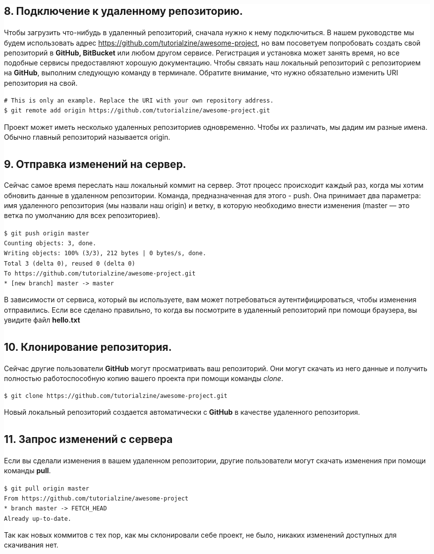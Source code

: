 ## 8. Подключение к удаленному репозиторию.

Чтобы загрузить что-нибудь в удаленный репозиторий, сначала нужно к нему подключиться. В нашем руководстве мы будем использовать адрес https://github.com/tutorialzine/awesome-project, но вам посоветуем попробовать создать свой репозиторий в **GitHub, BitBucket** или любом другом сервисе. Регистрация и установка может занять время, но все подобные сервисы предоставляют хорошую документацию.
Чтобы связать наш локальный репозиторий с репозиторием на **GitHub**, выполним следующую команду в терминале. Обратите внимание, что нужно обязательно изменить URI репозитория на свой.
```
# This is only an example. Replace the URI with your own repository address.
$ git remote add origin https://github.com/tutorialzine/awesome-project.git
```
Проект может иметь несколько удаленных репозиториев одновременно. Чтобы их различать, мы дадим им разные имена. Обычно главный репозиторий называется origin.

## 9. Отправка изменений на сервер.

Сейчас самое время переслать наш локальный коммит на сервер. Этот процесс происходит каждый раз, когда мы хотим обновить данные в удаленном репозитории.
Команда, предназначенная для этого - push. Она принимает два параметра: имя удаленного репозитория (мы назвали наш origin) и ветку, в которую необходимо внести изменения (master — это ветка по умолчанию для всех репозиториев).
```
$ git push origin master
Counting objects: 3, done.
Writing objects: 100% (3/3), 212 bytes | 0 bytes/s, done.
Total 3 (delta 0), reused 0 (delta 0)
To https://github.com/tutorialzine/awesome-project.git
* [new branch] master -> master
```
В зависимости от сервиса, который вы используете, вам может потребоваться аутентифицироваться, чтобы изменения отправились. Если все сделано правильно, то когда вы посмотрите в удаленный репозиторий при помощи браузера, вы увидите файл **hello.txt**

## 10. Клонирование репозитория.

Сейчас другие пользователи **GitHub** могут просматривать ваш репозиторий. Они могут скачать из него данные и получить полностью работоспособную копию вашего проекта при помощи команды *clone*.
```
$ git clone https://github.com/tutorialzine/awesome-project.git
```
Новый локальный репозиторий создается автоматически с **GitHub** в качестве удаленного репозитория.

## 11. Запрос изменений с сервера

Если вы сделали изменения в вашем удаленном репозитории, другие пользователи могут скачать изменения при помощи команды **pull**.
```
$ git pull origin master
From https://github.com/tutorialzine/awesome-project
* branch master -> FETCH_HEAD
Already up-to-date.
```
Так как новых коммитов с тех пор, как мы склонировали себе проект, не было, никаких изменений доступных для скачивания нет.
